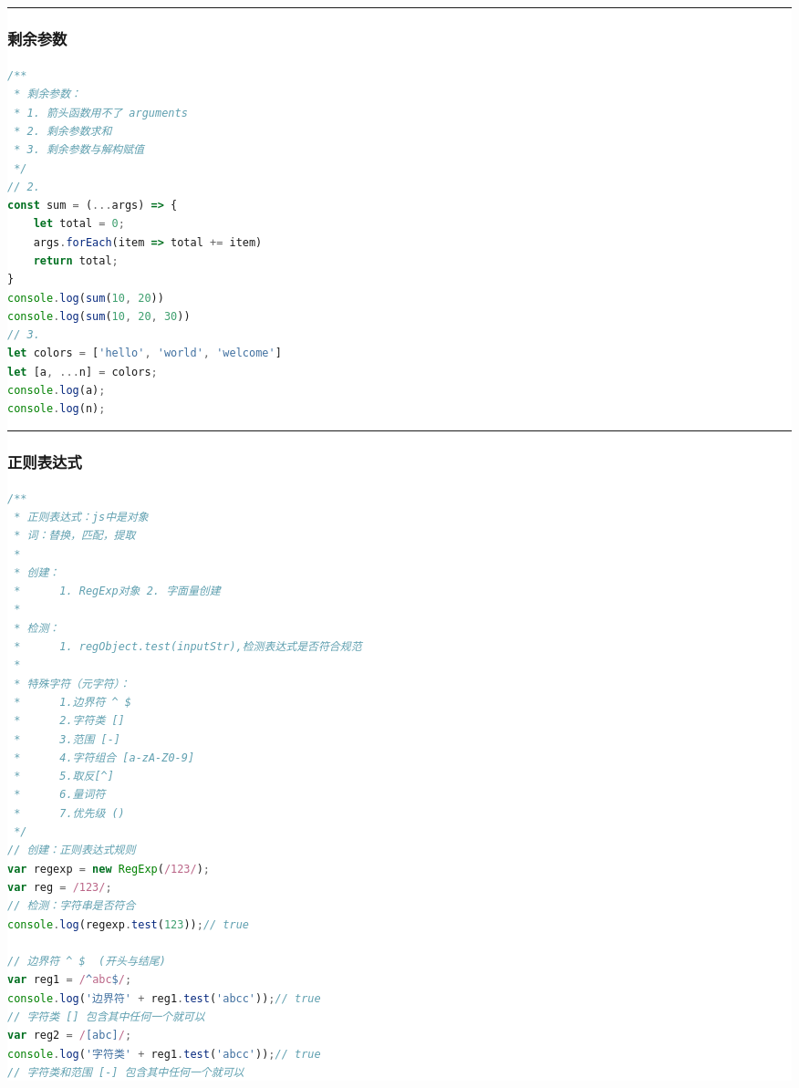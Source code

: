 ------

### 剩余参数

```javascript
/**
 * 剩余参数：
 * 1. 箭头函数用不了 arguments
 * 2. 剩余参数求和
 * 3. 剩余参数与解构赋值
 */
// 2.
const sum = (...args) => {
    let total = 0;
    args.forEach(item => total += item)
    return total;
}
console.log(sum(10, 20))
console.log(sum(10, 20, 30))
// 3. 
let colors = ['hello', 'world', 'welcome']
let [a, ...n] = colors;
console.log(a);
console.log(n);
```



------

### 正则表达式

```javascript
/**
 * 正则表达式：js中是对象
 * 词：替换，匹配，提取
 * 
 * 创建：
 *      1. RegExp对象 2. 字面量创建
 * 
 * 检测：
 *      1. regObject.test(inputStr),检测表达式是否符合规范
 * 
 * 特殊字符（元字符）：
 *      1.边界符 ^ $
 *      2.字符类 [] 
 *      3.范围 [-]
 *      4.字符组合 [a-zA-Z0-9]
 *      5.取反[^]
 *      6.量词符 
 *      7.优先级 ()
 */
// 创建：正则表达式规则
var regexp = new RegExp(/123/);
var reg = /123/;
// 检测：字符串是否符合
console.log(regexp.test(123));// true

// 边界符 ^ $  (开头与结尾)
var reg1 = /^abc$/;
console.log('边界符' + reg1.test('abcc'));// true
// 字符类 [] 包含其中任何一个就可以
var reg2 = /[abc]/;
console.log('字符类' + reg1.test('abcc'));// true
// 字符类和范围 [-] 包含其中任何一个就可以
```